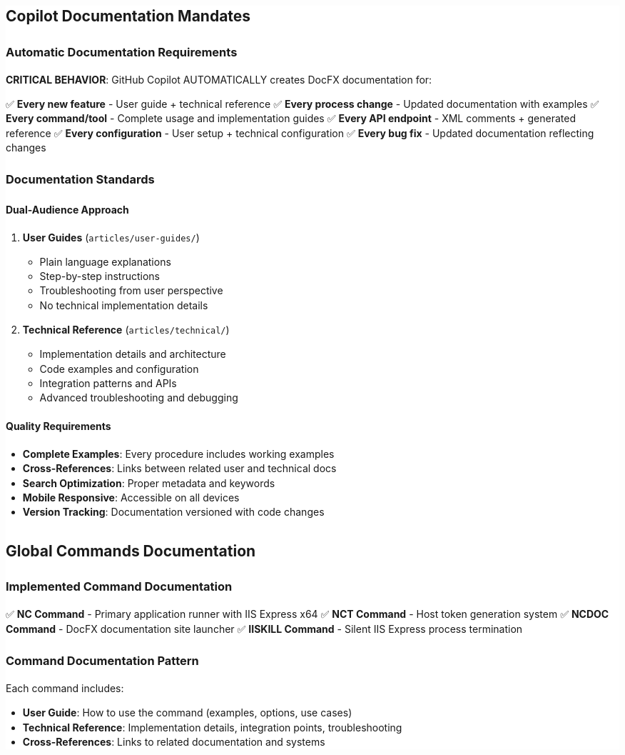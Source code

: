 ## Copilot Documentation Mandates

### Automatic Documentation Requirements

**CRITICAL BEHAVIOR**: GitHub Copilot AUTOMATICALLY creates DocFX documentation for:

✅ **Every new feature** - User guide + technical reference
✅ **Every process change** - Updated documentation with examples
✅ **Every command/tool** - Complete usage and implementation guides
✅ **Every API endpoint** - XML comments + generated reference
✅ **Every configuration** - User setup + technical configuration
✅ **Every bug fix** - Updated documentation reflecting changes

### Documentation Standards

#### Dual-Audience Approach

1. **User Guides** (`articles/user-guides/`)
   - Plain language explanations
   - Step-by-step instructions
   - Troubleshooting from user perspective
   - No technical implementation details

2. **Technical Reference** (`articles/technical/`)
   - Implementation details and architecture
   - Code examples and configuration
   - Integration patterns and APIs
   - Advanced troubleshooting and debugging

#### Quality Requirements

- **Complete Examples**: Every procedure includes working examples
- **Cross-References**: Links between related user and technical docs
- **Search Optimization**: Proper metadata and keywords
- **Mobile Responsive**: Accessible on all devices
- **Version Tracking**: Documentation versioned with code changes

## Global Commands Documentation

### Implemented Command Documentation

✅ **NC Command** - Primary application runner with IIS Express x64
✅ **NCT Command** - Host token generation system
✅ **NCDOC Command** - DocFX documentation site launcher
✅ **IISKILL Command** - Silent IIS Express process termination

### Command Documentation Pattern

Each command includes:

- **User Guide**: How to use the command (examples, options, use cases)
- **Technical Reference**: Implementation details, integration points, troubleshooting
- **Cross-References**: Links to related documentation and systems
